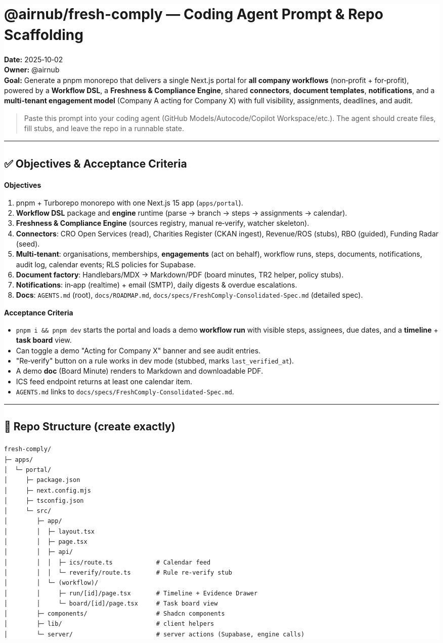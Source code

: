 # @airnub/fresh-comply — Coding Agent Prompt & Repo Scaffolding

**Date:** 2025‑10‑02  
**Owner:** @airnub  
**Goal:** Generate a pnpm monorepo that delivers a single Next.js portal for **all company workflows** (non‑profit + for‑profit), powered by a **Workflow DSL**, a **Freshness & Compliance Engine**, shared **connectors**, **document templates**, **notifications**, and a **multi‑tenant engagement model** (Company A acting for Company X) with full visibility, assignments, deadlines, and audit.

> Paste this prompt into your coding agent (GitHub Models/Autocode/Copilot Workspace/etc.). The agent should create files, fill stubs, and leave the repo in a runnable state.

---

## ✅ Objectives & Acceptance Criteria

**Objectives**
1) pnpm + Turborepo monorepo with one Next.js 15 app (`apps/portal`).  
2) **Workflow DSL** package and **engine** runtime (parse → branch → steps → assignments → calendar).  
3) **Freshness & Compliance Engine** (sources registry, manual re‑verify, watcher skeleton).  
4) **Connectors**: CRO Open Services (read), Charities Register (CKAN ingest), Revenue/ROS (stubs), RBO (guided), Funding Radar (seed).  
5) **Multi‑tenant**: organisations, memberships, **engagements** (act on behalf), workflow runs, steps, documents, notifications, audit log, calendar events; RLS policies for Supabase.  
6) **Document factory**: Handlebars/MDX → Markdown/PDF (board minutes, TR2 helper, policy stubs).  
7) **Notifications**: in‑app (realtime) + email (SMTP), daily digests & overdue escalations.  
8) **Docs**: `AGENTS.md` (root), `docs/ROADMAP.md`, `docs/specs/FreshComply-Consolidated-Spec.md` (detailed spec).  

**Acceptance Criteria**
- `pnpm i && pnpm dev` starts the portal and loads a demo **workflow run** with visible steps, assignees, due dates, and a **timeline** + **task board** view.  
- Can toggle a demo "Acting for Company X" banner and see audit entries.  
- "Re‑verify" button on a rule works in dev mode (stubbed, marks `last_verified_at`).  
- A demo **doc** (Board Minute) renders to Markdown and downloadable PDF.  
- ICS feed endpoint returns at least one calendar item.  
- `AGENTS.md` links to `docs/specs/FreshComply-Consolidated-Spec.md`.  

---

## 🧱 Repo Structure (create exactly)

```
fresh-comply/
├─ apps/
│  └─ portal/
│     ├─ package.json
│     ├─ next.config.mjs
│     ├─ tsconfig.json
│     └─ src/
│        ├─ app/
│        │  ├─ layout.tsx
│        │  ├─ page.tsx
│        │  ├─ api/
│        │  │  ├─ ics/route.ts            # Calendar feed
│        │  │  └─ reverify/route.ts       # Rule re-verify stub
│        │  └─ (workflow)/
│        │     ├─ run/[id]/page.tsx       # Timeline + Evidence Drawer
│        │     └─ board/[id]/page.tsx     # Task board view
│        ├─ components/                   # Shadcn components
│        ├─ lib/                          # client helpers
│        └─ server/                       # server actions (Supabase, engine calls)
```